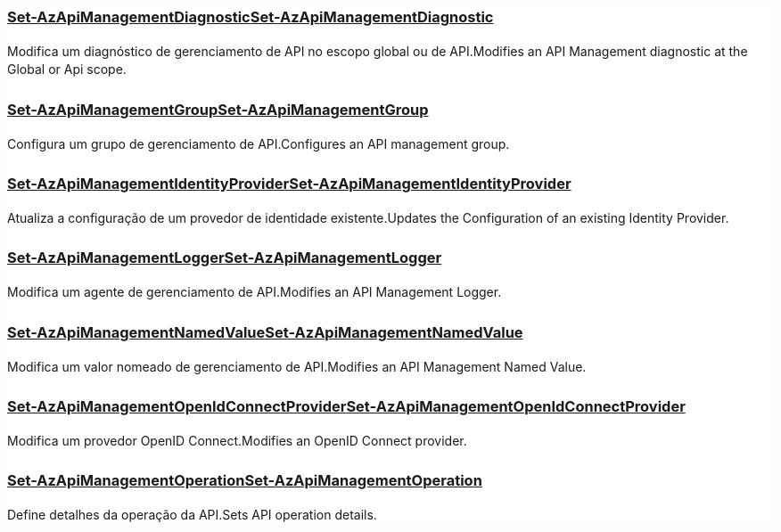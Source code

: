 ### [<span data-ttu-id="535d0-348">Set-AzApiManagementDiagnostic</span><span class="sxs-lookup"><span data-stu-id="535d0-348">Set-AzApiManagementDiagnostic</span></span>](Set-AzApiManagementDiagnostic.md)
<span data-ttu-id="535d0-349">Modifica um diagnóstico de gerenciamento de API no escopo global ou de API.</span><span class="sxs-lookup"><span data-stu-id="535d0-349">Modifies an API Management diagnostic at the Global or Api scope.</span></span>

### [<span data-ttu-id="535d0-350">Set-AzApiManagementGroup</span><span class="sxs-lookup"><span data-stu-id="535d0-350">Set-AzApiManagementGroup</span></span>](Set-AzApiManagementGroup.md)
<span data-ttu-id="535d0-351">Configura um grupo de gerenciamento de API.</span><span class="sxs-lookup"><span data-stu-id="535d0-351">Configures an API management group.</span></span>

### [<span data-ttu-id="535d0-352">Set-AzApiManagementIdentityProvider</span><span class="sxs-lookup"><span data-stu-id="535d0-352">Set-AzApiManagementIdentityProvider</span></span>](Set-AzApiManagementIdentityProvider.md)
<span data-ttu-id="535d0-353">Atualiza a configuração de um provedor de identidade existente.</span><span class="sxs-lookup"><span data-stu-id="535d0-353">Updates the Configuration of an existing Identity Provider.</span></span>

### [<span data-ttu-id="535d0-354">Set-AzApiManagementLogger</span><span class="sxs-lookup"><span data-stu-id="535d0-354">Set-AzApiManagementLogger</span></span>](Set-AzApiManagementLogger.md)
<span data-ttu-id="535d0-355">Modifica um agente de gerenciamento de API.</span><span class="sxs-lookup"><span data-stu-id="535d0-355">Modifies an API Management Logger.</span></span>

### [<span data-ttu-id="535d0-356">Set-AzApiManagementNamedValue</span><span class="sxs-lookup"><span data-stu-id="535d0-356">Set-AzApiManagementNamedValue</span></span>](Set-AzApiManagementNamedValue.md)
<span data-ttu-id="535d0-357">Modifica um valor nomeado de gerenciamento de API.</span><span class="sxs-lookup"><span data-stu-id="535d0-357">Modifies an API Management Named Value.</span></span>

### [<span data-ttu-id="535d0-358">Set-AzApiManagementOpenIdConnectProvider</span><span class="sxs-lookup"><span data-stu-id="535d0-358">Set-AzApiManagementOpenIdConnectProvider</span></span>](Set-AzApiManagementOpenIdConnectProvider.md)
<span data-ttu-id="535d0-359">Modifica um provedor OpenID Connect.</span><span class="sxs-lookup"><span data-stu-id="535d0-359">Modifies an OpenID Connect provider.</span></span>

### [<span data-ttu-id="535d0-360">Set-AzApiManagementOperation</span><span class="sxs-lookup"><span data-stu-id="535d0-360">Set-AzApiManagementOperation</span></span>](Set-AzApiManagementOperation.md)
<span data-ttu-id="535d0-361">Define detalhes da operação da API.</span><span class="sxs-lookup"><span data-stu-id="535d0-361">Sets API operation details.</span></span>
